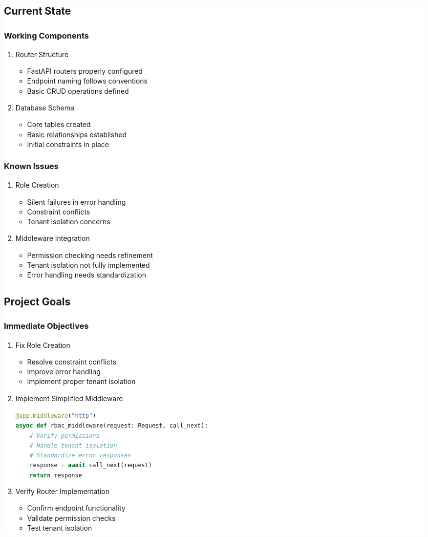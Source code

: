 ## Current State

### Working Components

1. Router Structure

   - FastAPI routers properly configured
   - Endpoint naming follows conventions
   - Basic CRUD operations defined

2. Database Schema
   - Core tables created
   - Basic relationships established
   - Initial constraints in place

### Known Issues

1. Role Creation

   - Silent failures in error handling
   - Constraint conflicts
   - Tenant isolation concerns

2. Middleware Integration
   - Permission checking needs refinement
   - Tenant isolation not fully implemented
   - Error handling needs standardization

## Project Goals

### Immediate Objectives

1. Fix Role Creation

   - Resolve constraint conflicts
   - Improve error handling
   - Implement proper tenant isolation

2. Implement Simplified Middleware

   ```python
   @app.middleware("http")
   async def rbac_middleware(request: Request, call_next):
       # Verify permissions
       # Handle tenant isolation
       # Standardize error responses
       response = await call_next(request)
       return response
   ```

3. Verify Router Implementation
   - Confirm endpoint functionality
   - Validate permission checks
   - Test tenant isolation
